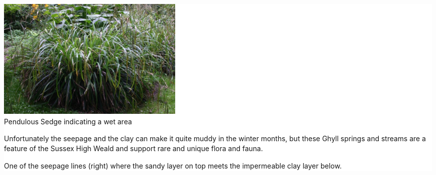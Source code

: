  <img src="ACGWebSite/images/Pendulous-Sedge.jpg" alt="Pendulous Sedge" style="width:40%"/>
  <figcaption>Pendulous Sedge indicating a wet area</figcaption>
</figure>

Unfortunately the seepage and the clay can make it quite muddy in the winter months, but these Ghyll springs and streams are a feature of the Sussex High Weald and support rare and unique flora and fauna.

One of the seepage lines (right) where the sandy layer on top meets the impermeable clay layer below.

<figure>